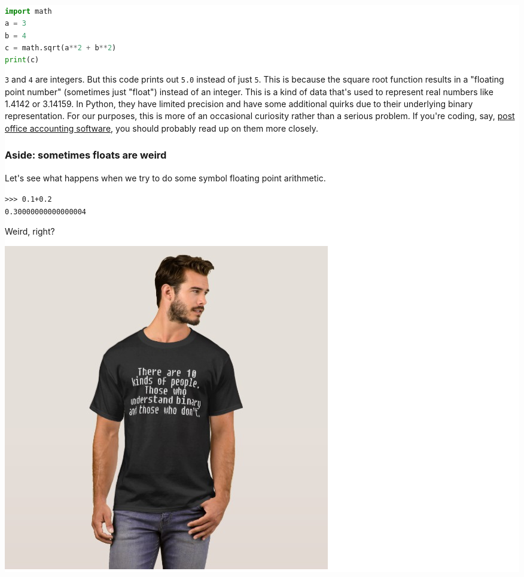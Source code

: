 ```python
import math
a = 3
b = 4
c = math.sqrt(a**2 + b**2)
print(c)
```

`3` and `4` are integers. But this code prints out `5.0` instead of just `5`. This is because the square root function results in a "floating point number" (sometimes just "float") instead of an integer. This is a kind of data that's used to represent real numbers like 1.4142 or 3.14159. In Python, they have limited precision and have some additional quirks due to their underlying binary representation. For our purposes, this is more of an occasional curiosity rather than a serious problem. If you're coding, say, [post office accounting software](https://en.wikipedia.org/wiki/British_Post_Office_scandal), you should probably read up on them more closely.

### Aside: sometimes floats are weird

Let's see what happens when we try to do some symbol floating point arithmetic.

```
>>> 0.1+0.2
0.30000000000000004
```

Weird, right?

!["There are 10 kinds of people in the world..."](assets/10kinds.jpeg)
